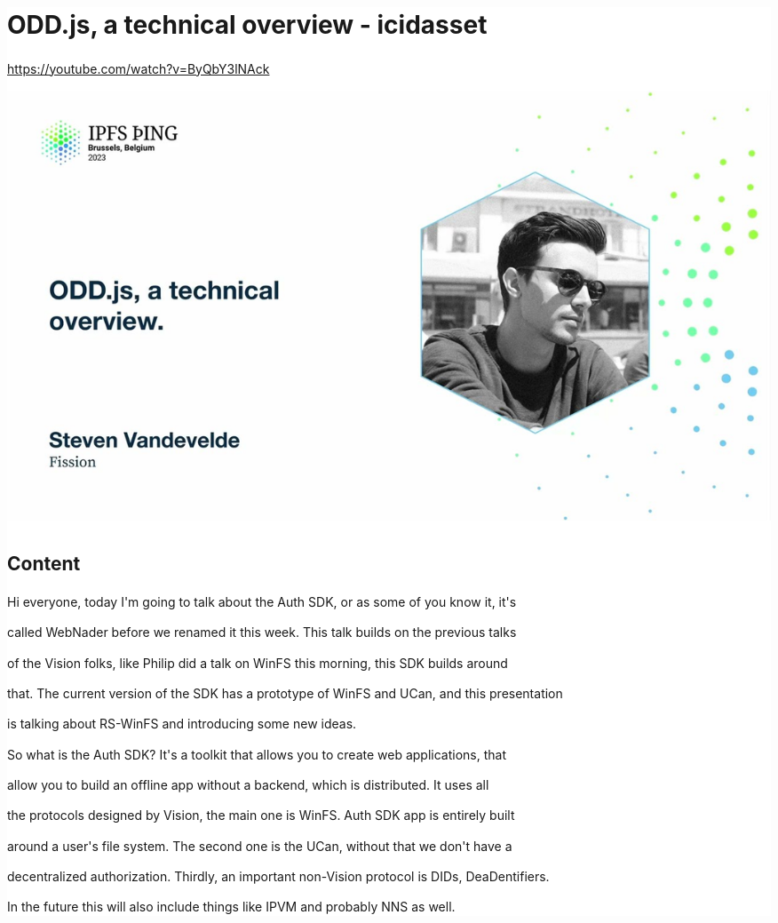 
# ODD.js, a technical overview - icidasset

<https://youtube.com/watch?v=ByQbY3lNAck>

![image for ODD.js, a technical overview - icidasset](/thing23/ByQbY3lNAck.jpg)

## Content

Hi everyone, today I'm going to talk about the Auth SDK, or as some of you know it, it's

called WebNader before we renamed it this week. This talk builds on the previous talks

of the Vision folks, like Philip did a talk on WinFS this morning, this SDK builds around

that. The current version of the SDK has a prototype of WinFS and UCan, and this presentation

is talking about RS-WinFS and introducing some new ideas.

So what is the Auth SDK? It's a toolkit that allows you to create web applications, that

allow you to build an offline app without a backend, which is distributed. It uses all

the protocols designed by Vision, the main one is WinFS. Auth SDK app is entirely built

around a user's file system. The second one is the UCan, without that we don't have a

decentralized authorization. Thirdly, an important non-Vision protocol is DIDs, DeaDentifiers.

In the future this will also include things like IPVM and probably NNS as well.
